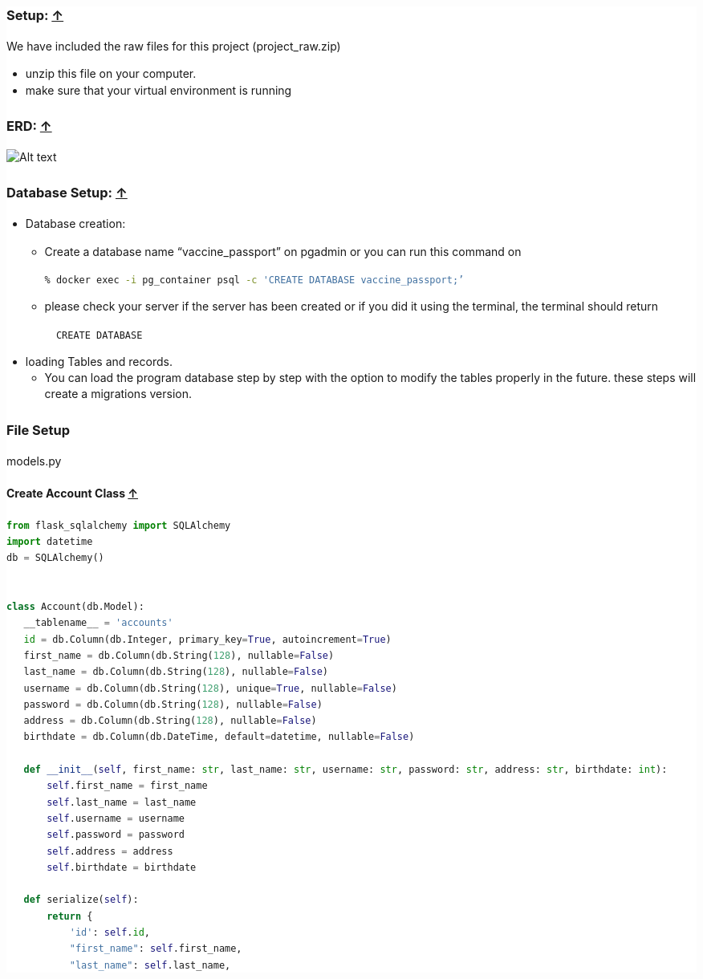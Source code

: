 ### Setup: <a name="setup"></a>[&#8593;](#table)

We have included the raw files for this project (project_raw.zip)
- unzip this file on your computer.
- make sure that your virtual environment is running

### ERD: <a name="erd"></a>[&#8593;](#table)

![Alt text](https://www.dropbox.com/s/736jnw1v1utt1z0/vaccine_passport.png?raw=true "ERD") 

### Database Setup<a name="database_setup"></a>: [&#8593;](#table)

+ Database creation:
	- Create a database name “vaccine_passport” on pgadmin or you can run this command on 
	
        ```bash
        % docker exec -i pg_container psql -c 'CREATE DATABASE vaccine_passport;’
        ```
	- please check your server if the server has been created or if you did it using the terminal, the 	terminal should return 

            CREATE DATABASE


+ loading Tables and records.
	- You can load the program database step by step with the option to modify the tables properly in the future. these steps will create a migrations version.

### File Setup

models.py

#### Create Account Class<a name="account_class"></a> [&#8593;](#table)

```python
from flask_sqlalchemy import SQLAlchemy
import datetime
db = SQLAlchemy()
 
 
class Account(db.Model):
   __tablename__ = 'accounts'
   id = db.Column(db.Integer, primary_key=True, autoincrement=True)
   first_name = db.Column(db.String(128), nullable=False)
   last_name = db.Column(db.String(128), nullable=False)
   username = db.Column(db.String(128), unique=True, nullable=False)
   password = db.Column(db.String(128), nullable=False)
   address = db.Column(db.String(128), nullable=False)
   birthdate = db.Column(db.DateTime, default=datetime, nullable=False)
 
   def __init__(self, first_name: str, last_name: str, username: str, password: str, address: str, birthdate: int):
       self.first_name = first_name
       self.last_name = last_name
       self.username = username
       self.password = password
       self.address = address
       self.birthdate = birthdate
 
   def serialize(self):
       return {
           'id': self.id,
           "first_name": self.first_name,
           "last_name": self.last_name,
```